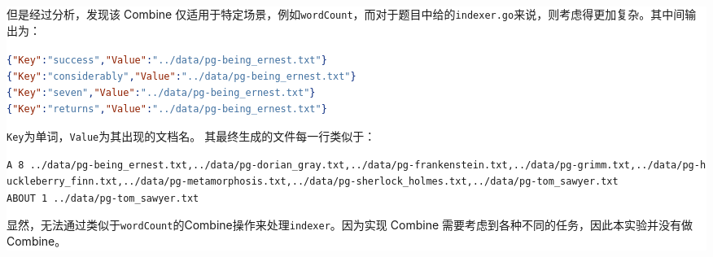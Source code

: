 但是经过分析，发现该 Combine 仅适用于特定场景，例如`wordCount`，而对于题目中给的`indexer.go`来说，则考虑得更加复杂。其中间输出为：

```json
{"Key":"success","Value":"../data/pg-being_ernest.txt"}
{"Key":"considerably","Value":"../data/pg-being_ernest.txt"}
{"Key":"seven","Value":"../data/pg-being_ernest.txt"}
{"Key":"returns","Value":"../data/pg-being_ernest.txt"}
```

`Key`为单词，`Value`为其出现的文档名。
其最终生成的文件每一行类似于：

```sh
A 8 ../data/pg-being_ernest.txt,../data/pg-dorian_gray.txt,../data/pg-frankenstein.txt,../data/pg-grimm.txt,../data/pg-huckleberry_finn.txt,../data/pg-metamorphosis.txt,../data/pg-sherlock_holmes.txt,../data/pg-tom_sawyer.txt
ABOUT 1 ../data/pg-tom_sawyer.txt
```

显然，无法通过类似于`wordCount`的Combine操作来处理`indexer`。因为实现 Combine 需要考虑到各种不同的任务，因此本实验并没有做 Combine。
